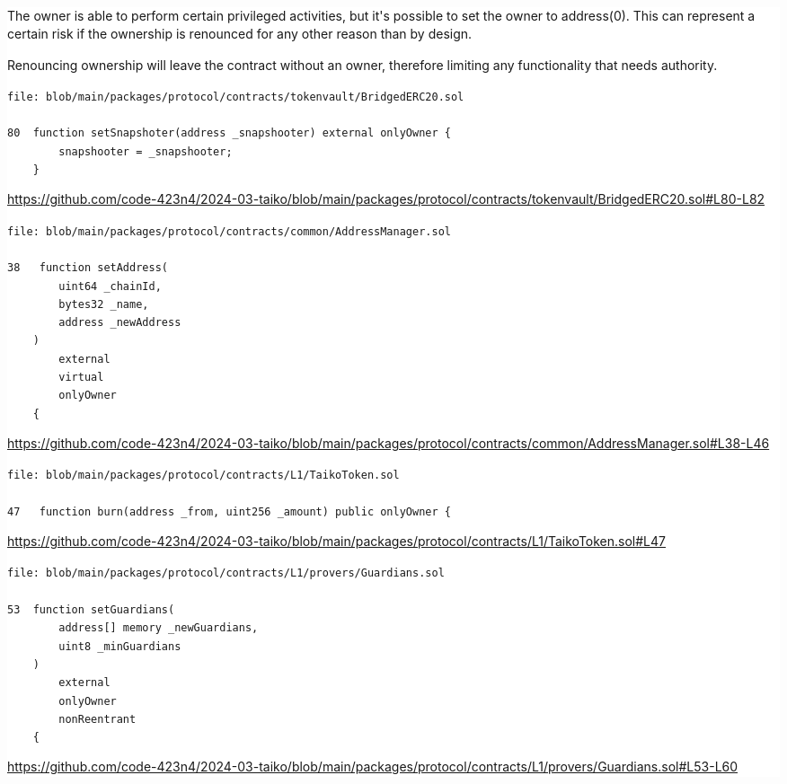 The owner is able to perform certain privileged activities, but it's possible to set the owner to address(0). This can represent a certain risk if the ownership is renounced for any other reason than by design.

Renouncing ownership will leave the contract without an owner, therefore limiting any functionality that needs authority.

```solidity
file: blob/main/packages/protocol/contracts/tokenvault/BridgedERC20.sol

80  function setSnapshoter(address _snapshooter) external onlyOwner {
        snapshooter = _snapshooter;
    }

```
https://github.com/code-423n4/2024-03-taiko/blob/main/packages/protocol/contracts/tokenvault/BridgedERC20.sol#L80-L82


```solidity
file: blob/main/packages/protocol/contracts/common/AddressManager.sol

38   function setAddress(
        uint64 _chainId,
        bytes32 _name,
        address _newAddress
    )
        external
        virtual
        onlyOwner
    {

```
https://github.com/code-423n4/2024-03-taiko/blob/main/packages/protocol/contracts/common/AddressManager.sol#L38-L46

```solidity
file: blob/main/packages/protocol/contracts/L1/TaikoToken.sol

47   function burn(address _from, uint256 _amount) public onlyOwner {

```
https://github.com/code-423n4/2024-03-taiko/blob/main/packages/protocol/contracts/L1/TaikoToken.sol#L47

```solidity
file: blob/main/packages/protocol/contracts/L1/provers/Guardians.sol

53  function setGuardians(
        address[] memory _newGuardians,
        uint8 _minGuardians
    )
        external
        onlyOwner
        nonReentrant
    {

```
https://github.com/code-423n4/2024-03-taiko/blob/main/packages/protocol/contracts/L1/provers/Guardians.sol#L53-L60
